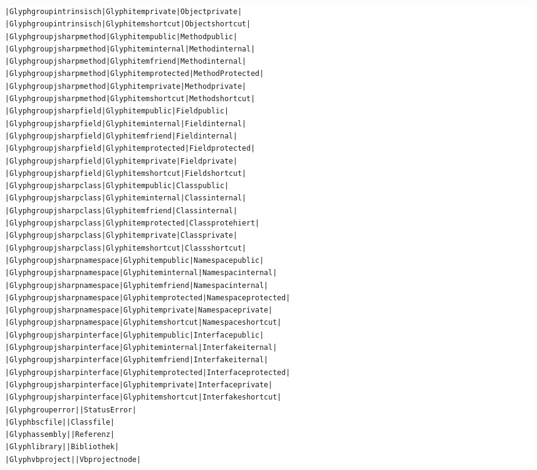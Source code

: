     |Glyphgroupintrinsisch|Glyphitemprivate|Objectprivate|  
    |Glyphgroupintrinsisch|Glyphitemshortcut|Objectshortcut|  
    |Glyphgroupjsharpmethod|Glyphitempublic|Methodpublic|  
    |Glyphgroupjsharpmethod|Glyphiteminternal|Methodinternal|  
    |Glyphgroupjsharpmethod|Glyphitemfriend|Methodinternal|  
    |Glyphgroupjsharpmethod|Glyphitemprotected|MethodProtected|  
    |Glyphgroupjsharpmethod|Glyphitemprivate|Methodprivate|  
    |Glyphgroupjsharpmethod|Glyphitemshortcut|Methodshortcut|  
    |Glyphgroupjsharpfield|Glyphitempublic|Fieldpublic|  
    |Glyphgroupjsharpfield|Glyphiteminternal|Fieldinternal|  
    |Glyphgroupjsharpfield|Glyphitemfriend|Fieldinternal|  
    |Glyphgroupjsharpfield|Glyphitemprotected|Fieldprotected|  
    |Glyphgroupjsharpfield|Glyphitemprivate|Fieldprivate|  
    |Glyphgroupjsharpfield|Glyphitemshortcut|Fieldshortcut|  
    |Glyphgroupjsharpclass|Glyphitempublic|Classpublic|  
    |Glyphgroupjsharpclass|Glyphiteminternal|Classinternal|  
    |Glyphgroupjsharpclass|Glyphitemfriend|Classinternal|  
    |Glyphgroupjsharpclass|Glyphitemprotected|Classprotehiert|  
    |Glyphgroupjsharpclass|Glyphitemprivate|Classprivate|  
    |Glyphgroupjsharpclass|Glyphitemshortcut|Classshortcut|  
    |Glyphgroupjsharpnamespace|Glyphitempublic|Namespacepublic|  
    |Glyphgroupjsharpnamespace|Glyphiteminternal|Namespacinternal|  
    |Glyphgroupjsharpnamespace|Glyphitemfriend|Namespacinternal|  
    |Glyphgroupjsharpnamespace|Glyphitemprotected|Namespaceprotected|  
    |Glyphgroupjsharpnamespace|Glyphitemprivate|Namespaceprivate|  
    |Glyphgroupjsharpnamespace|Glyphitemshortcut|Namespaceshortcut|  
    |Glyphgroupjsharpinterface|Glyphitempublic|Interfacepublic|  
    |Glyphgroupjsharpinterface|Glyphiteminternal|Interfakeiternal|  
    |Glyphgroupjsharpinterface|Glyphitemfriend|Interfakeiternal|  
    |Glyphgroupjsharpinterface|Glyphitemprotected|Interfaceprotected|  
    |Glyphgroupjsharpinterface|Glyphitemprivate|Interfaceprivate|  
    |Glyphgroupjsharpinterface|Glyphitemshortcut|Interfakeshortcut|  
    |Glyphgrouperror||StatusError|  
    |Glyphbscfile||Classfile|  
    |Glyphassembly||Referenz|  
    |Glyphlibrary||Bibliothek|  
    |Glyphvbproject||Vbprojectnode|  